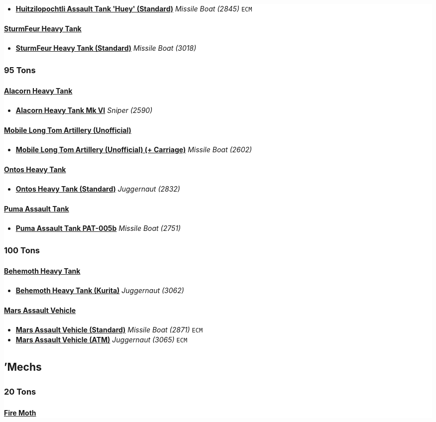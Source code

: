 - [**Huitzilopochtli Assault Tank 'Huey' (Standard)**](../../units/huitzilopochtli_assault_tank_huey/huitzilopochtli_assault_tank_huey_standard.md) *Missile Boat (2845)* `ECM` 

#### [SturmFeur Heavy Tank](../../units/sturmfeur_heavy_tank.md) 

- [**SturmFeur Heavy Tank (Standard)**](../../units/sturmfeur_heavy_tank/sturmfeur_heavy_tank_standard.md) *Missile Boat (3018)* 

### 95 Tons 

#### [Alacorn Heavy Tank](../../units/alacorn_heavy_tank.md) 

- [**Alacorn Heavy Tank Mk VI**](../../units/alacorn_heavy_tank/alacorn_heavy_tank_mk_vi.md) *Sniper (2590)* 

#### [Mobile Long Tom Artillery (Unofficial)](../../units/mobile_long_tom_artillery_unofficial.md) 

- [**Mobile Long Tom Artillery (Unofficial) (+ Carriage)**](../../units/mobile_long_tom_artillery_unofficial/mobile_long_tom_artillery_unofficial_+_carriage.md) *Missile Boat (2602)* 

#### [Ontos Heavy Tank](../../units/ontos_heavy_tank.md) 

- [**Ontos Heavy Tank (Standard)**](../../units/ontos_heavy_tank/ontos_heavy_tank_standard.md) *Juggernaut (2832)* 

#### [Puma Assault Tank](../../units/puma_assault_tank.md) 

- [**Puma Assault Tank PAT-005b**](../../units/puma_assault_tank/puma_assault_tank_pat-005b.md) *Missile Boat (2751)* 

### 100 Tons 

#### [Behemoth Heavy Tank](../../units/behemoth_heavy_tank.md) 

- [**Behemoth Heavy Tank (Kurita)**](../../units/behemoth_heavy_tank/behemoth_heavy_tank_kurita.md) *Juggernaut (3062)* 

#### [Mars Assault Vehicle](../../units/mars_assault_vehicle.md) 

- [**Mars Assault Vehicle (Standard)**](../../units/mars_assault_vehicle/mars_assault_vehicle_standard.md) *Missile Boat (2871)* `ECM` 
- [**Mars Assault Vehicle (ATM)**](../../units/mars_assault_vehicle/mars_assault_vehicle_atm.md) *Juggernaut (3065)* `ECM` 

## ’Mechs 

### 20 Tons 

#### [Fire Moth](../../units/fire_moth.md) 
